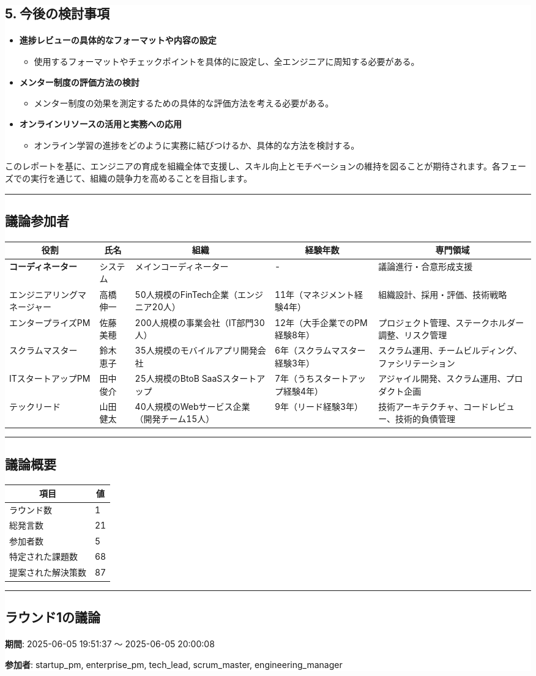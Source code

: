 ## 5. 今後の検討事項
- **進捗レビューの具体的なフォーマットや内容の設定**
  - 使用するフォーマットやチェックポイントを具体的に設定し、全エンジニアに周知する必要がある。

- **メンター制度の評価方法の検討**
  - メンター制度の効果を測定するための具体的な評価方法を考える必要がある。

- **オンラインリソースの活用と実務への応用**
  - オンライン学習の進捗をどのように実務に結びつけるか、具体的な方法を検討する。

このレポートを基に、エンジニアの育成を組織全体で支援し、スキル向上とモチベーションの維持を図ることが期待されます。各フェーズでの実行を通じて、組織の競争力を高めることを目指します。

---

## 議論参加者

| 役割 | 氏名 | 組織 | 経験年数 | 専門領域 |
|------|------|------|----------|----------|
| **コーディネーター** | システム | メインコーディネーター | - | 議論進行・合意形成支援 |
| エンジニアリングマネージャー | 高橋 伸一 | 50人規模のFinTech企業（エンジニア20人） | 11年（マネジメント経験4年） | 組織設計、採用・評価、技術戦略 |
| エンタープライズPM | 佐藤 美穂 | 200人規模の事業会社（IT部門30人） | 12年（大手企業でのPM経験8年） | プロジェクト管理、ステークホルダー調整、リスク管理 |
| スクラムマスター | 鈴木 恵子 | 35人規模のモバイルアプリ開発会社 | 6年（スクラムマスター経験3年） | スクラム運用、チームビルディング、ファシリテーション |
| ITスタートアップPM | 田中 俊介 | 25人規模のBtoB SaaSスタートアップ | 7年（うちスタートアップ経験4年） | アジャイル開発、スクラム運用、プロダクト企画 |
| テックリード | 山田 健太 | 40人規模のWebサービス企業（開発チーム15人） | 9年（リード経験3年） | 技術アーキテクチャ、コードレビュー、技術的負債管理 |

---

## 議論概要

| 項目 | 値 |
|------|-----|
| ラウンド数 | 1 |
| 総発言数 | 21 |
| 参加者数 | 5 |
| 特定された課題数 | 68 |
| 提案された解決策数 | 87 |

---

## ラウンド1の議論

**期間**: 2025-06-05 19:51:37 ～ 2025-06-05 20:00:08

**参加者**: startup_pm, enterprise_pm, tech_lead, scrum_master, engineering_manager
